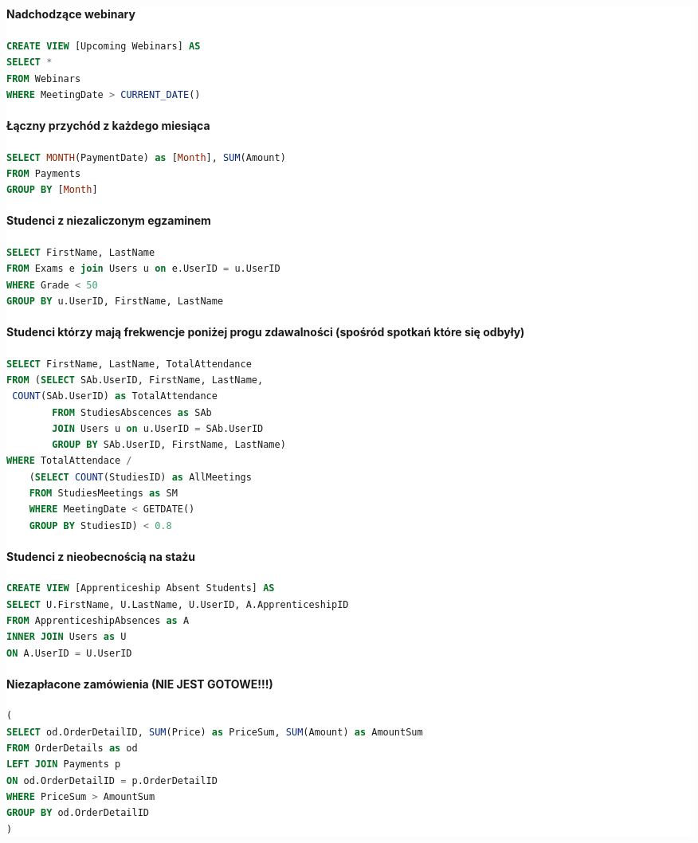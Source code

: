 #### Nadchodzące webinary
``` sql
CREATE VIEW [Upcoming Webinars] AS
SELECT * 
FROM Webinars
WHERE MeetingDate > CURRENT_DATE()
```

#### Łączny przychód z każdego miesiąca
``` sql
SELECT MONTH(PaymentDate) as [Month], SUM(Amount)
FROM Payments
GROUP BY [Month]
```

#### Studenci z niezaliczonym egzaminem
``` sql
SELECT FirstName, LastName
FROM Exams e join Users u on e.UserID = u.UserID
WHERE Grade < 50
GROUP BY u.UserID, FirstName, LastName
```

#### Studenci którzy mają frekwencje poniżej progu zdawalności (spośród spotkań które się odbyły)
``` sql
SELECT FirstName, LastName, TotalAttendance
FROM (SELECT SAb.UserID, FirstName, LastName,
 COUNT(SAb.UserID) as TotalAttendance 
        FROM StudiesAbscences as SAb
        JOIN Users u on u.UserID = SAb.UserID
        GROUP BY SAb.UserID, FirstName, LastName)
WHERE TotalAttendace / 
    (SELECT COUNT(StudiesID) as AllMeetings
    FROM StudiesMeetings as SM
    WHERE MeetingDate < GETDATE()
    GROUP BY StudiesID) < 0.8
```

#### Studenci z nieobecnością na stażu
``` sql
CREATE VIEW [Apprenticeship Absent Students] AS
SELECT U.FirstName, U.LastName, U.UserID, A.ApprenticeshipID
FROM ApprenticeshipAbsences as A
INNER JOIN Users as U
ON A.UserID = U.UserID
```

#### Niezapłacone zamówienia (NIE JEST GOTOWE!!!)
``` sql
(
SELECT od.OrderDetailID, SUM(Price) as PriceSum, SUM(Amount) as AmountSum
FROM OrderDetails as od
LEFT JOIN Payments p
ON od.OrderDetailID = p.OrderDetailID
WHERE PriceSum > AmountSum
GROUP BY od.OrderDetailID
)
```

